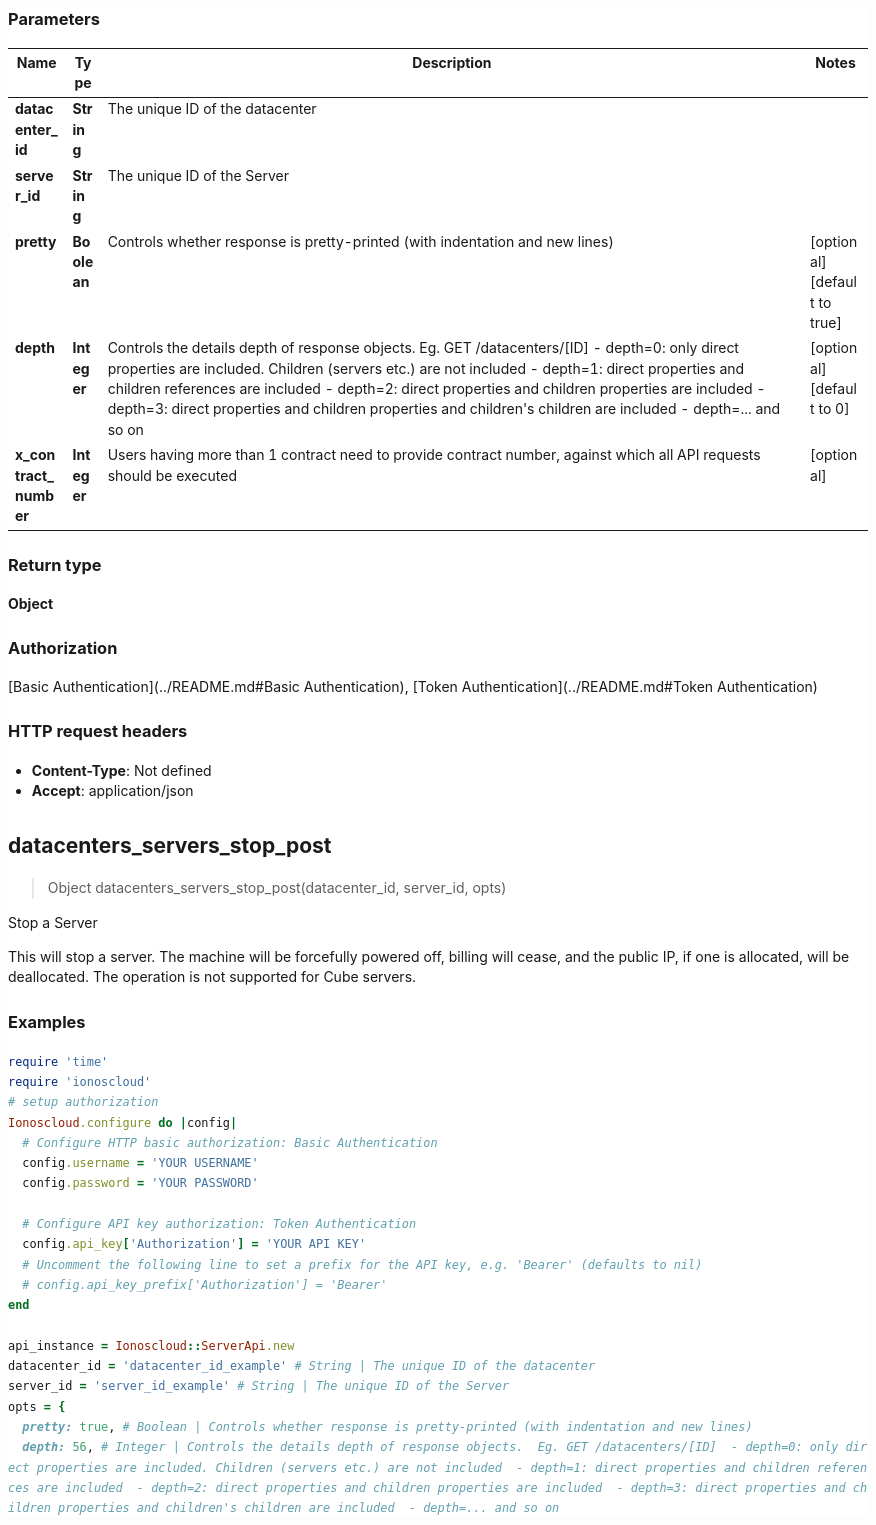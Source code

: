 ### Parameters

| Name | Type | Description | Notes |
| ---- | ---- | ----------- | ----- |
| **datacenter_id** | **String** | The unique ID of the datacenter |  |
| **server_id** | **String** | The unique ID of the Server |  |
| **pretty** | **Boolean** | Controls whether response is pretty-printed (with indentation and new lines) | [optional][default to true] |
| **depth** | **Integer** | Controls the details depth of response objects.  Eg. GET /datacenters/[ID]  - depth&#x3D;0: only direct properties are included. Children (servers etc.) are not included  - depth&#x3D;1: direct properties and children references are included  - depth&#x3D;2: direct properties and children properties are included  - depth&#x3D;3: direct properties and children properties and children&#39;s children are included  - depth&#x3D;... and so on | [optional][default to 0] |
| **x_contract_number** | **Integer** | Users having more than 1 contract need to provide contract number, against which all API requests should be executed | [optional] |

### Return type

**Object**

### Authorization

[Basic Authentication](../README.md#Basic Authentication), [Token Authentication](../README.md#Token Authentication)

### HTTP request headers

- **Content-Type**: Not defined
- **Accept**: application/json


## datacenters_servers_stop_post

> Object datacenters_servers_stop_post(datacenter_id, server_id, opts)

Stop a Server

This will stop a server. The machine will be forcefully powered off, billing will cease, and the public IP, if one is allocated, will be deallocated. The operation is not supported for Cube servers.

### Examples

```ruby
require 'time'
require 'ionoscloud'
# setup authorization
Ionoscloud.configure do |config|
  # Configure HTTP basic authorization: Basic Authentication
  config.username = 'YOUR USERNAME'
  config.password = 'YOUR PASSWORD'

  # Configure API key authorization: Token Authentication
  config.api_key['Authorization'] = 'YOUR API KEY'
  # Uncomment the following line to set a prefix for the API key, e.g. 'Bearer' (defaults to nil)
  # config.api_key_prefix['Authorization'] = 'Bearer'
end

api_instance = Ionoscloud::ServerApi.new
datacenter_id = 'datacenter_id_example' # String | The unique ID of the datacenter
server_id = 'server_id_example' # String | The unique ID of the Server
opts = {
  pretty: true, # Boolean | Controls whether response is pretty-printed (with indentation and new lines)
  depth: 56, # Integer | Controls the details depth of response objects.  Eg. GET /datacenters/[ID]  - depth=0: only direct properties are included. Children (servers etc.) are not included  - depth=1: direct properties and children references are included  - depth=2: direct properties and children properties are included  - depth=3: direct properties and children properties and children's children are included  - depth=... and so on
```